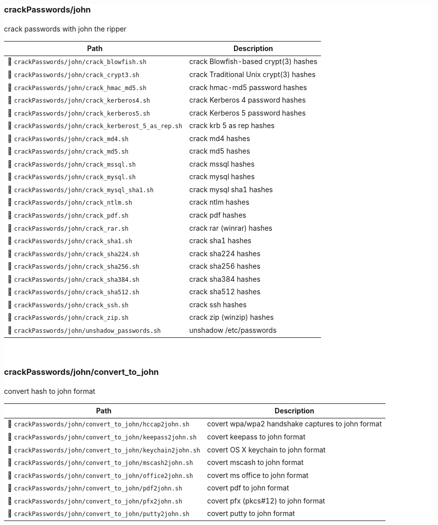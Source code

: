 ### crackPasswords/john

crack passwords with john the ripper

| Path | Description |
|------|-------------|
| 📜 `crackPasswords/john/crack_blowfish.sh` | crack Blowfish-based crypt(3) hashes |
| 📜 `crackPasswords/john/crack_crypt3.sh` | crack Traditional Unix crypt(3) hashes |
| 📜 `crackPasswords/john/crack_hmac_md5.sh` | crack hmac-md5 password hashes |
| 📜 `crackPasswords/john/crack_kerberos4.sh` | crack Kerberos 4 password hashes |
| 📜 `crackPasswords/john/crack_kerberos5.sh` | crack Kerberos 5 password hashes |
| 📜 `crackPasswords/john/crack_kerberost_5_as_rep.sh` | crack krb 5 as rep hashes |
| 📜 `crackPasswords/john/crack_md4.sh` | crack md4 hashes |
| 📜 `crackPasswords/john/crack_md5.sh` | crack md5 hashes |
| 📜 `crackPasswords/john/crack_mssql.sh` | crack mssql hashes |
| 📜 `crackPasswords/john/crack_mysql.sh` | crack mysql hashes |
| 📜 `crackPasswords/john/crack_mysql_sha1.sh` | crack mysql sha1 hashes |
| 📜 `crackPasswords/john/crack_ntlm.sh` | crack ntlm hashes |
| 📜 `crackPasswords/john/crack_pdf.sh` | crack pdf hashes |
| 📜 `crackPasswords/john/crack_rar.sh` | crack rar (winrar) hashes |
| 📜 `crackPasswords/john/crack_sha1.sh` | crack sha1 hashes |
| 📜 `crackPasswords/john/crack_sha224.sh` | crack sha224 hashes |
| 📜 `crackPasswords/john/crack_sha256.sh` | crack sha256 hashes |
| 📜 `crackPasswords/john/crack_sha384.sh` | crack sha384 hashes |
| 📜 `crackPasswords/john/crack_sha512.sh` | crack sha512 hashes |
| 📜 `crackPasswords/john/crack_ssh.sh` | crack ssh hashes |
| 📜 `crackPasswords/john/crack_zip.sh` | crack zip (winzip) hashes |
| 📜 `crackPasswords/john/unshadow_passwords.sh` | unshadow /etc/passwords |
<br />

### crackPasswords/john/convert_to_john

convert hash to john format

| Path | Description |
|------|-------------|
| 📜 `crackPasswords/john/convert_to_john/hccap2john.sh` | covert wpa/wpa2 handshake captures to john format |
| 📜 `crackPasswords/john/convert_to_john/keepass2john.sh` | covert keepass to john format |
| 📜 `crackPasswords/john/convert_to_john/keychain2john.sh` | covert OS X keychain to john format |
| 📜 `crackPasswords/john/convert_to_john/mscash2john.sh` | covert mscash to john format |
| 📜 `crackPasswords/john/convert_to_john/office2john.sh` | covert ms office to john format |
| 📜 `crackPasswords/john/convert_to_john/pdf2john.sh` | covert pdf to john format |
| 📜 `crackPasswords/john/convert_to_john/pfx2john.sh` | covert pfx (pkcs#12) to john format |
| 📜 `crackPasswords/john/convert_to_john/putty2john.sh` | covert putty to john format |